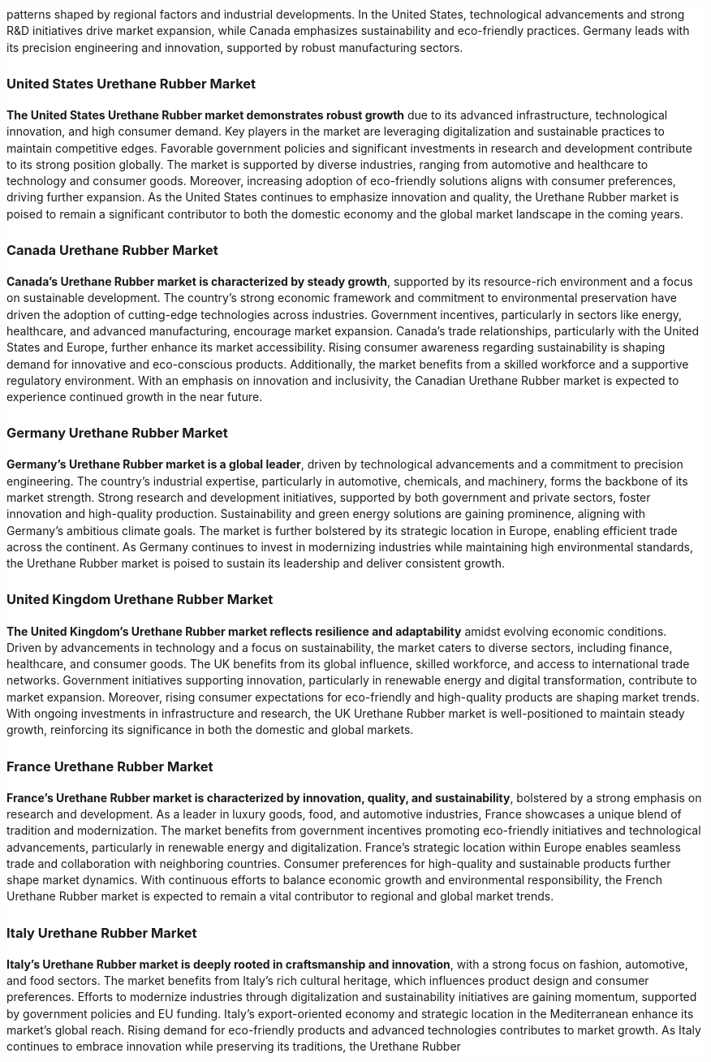 patterns shaped by regional factors and industrial developments. In the United States, technological advancements and strong R&amp;D initiatives drive market expansion, while Canada emphasizes sustainability and eco-friendly practices. Germany leads with its precision engineering and innovation, supported by robust manufacturing sectors.</span></em></p></blockquote><h3><strong>United States Urethane Rubber Market</strong></h3><p><strong>The United States Urethane Rubber market demonstrates robust growth</strong> due to its advanced infrastructure, technological innovation, and high consumer demand. Key players in the market are leveraging digitalization and sustainable practices to maintain competitive edges. Favorable government policies and significant investments in research and development contribute to its strong position globally. The market is supported by diverse industries, ranging from automotive and healthcare to technology and consumer goods. Moreover, increasing adoption of eco-friendly solutions aligns with consumer preferences, driving further expansion. As the United States continues to emphasize innovation and quality, the Urethane Rubber market is poised to remain a significant contributor to both the domestic economy and the global market landscape in the coming years.</p><h3><strong>Canada Urethane Rubber Market</strong></h3><p><strong>Canada&rsquo;s Urethane Rubber market is characterized by steady growth</strong>, supported by its resource-rich environment and a focus on sustainable development. The country&rsquo;s strong economic framework and commitment to environmental preservation have driven the adoption of cutting-edge technologies across industries. Government incentives, particularly in sectors like energy, healthcare, and advanced manufacturing, encourage market expansion. Canada&rsquo;s trade relationships, particularly with the United States and Europe, further enhance its market accessibility. Rising consumer awareness regarding sustainability is shaping demand for innovative and eco-conscious products. Additionally, the market benefits from a skilled workforce and a supportive regulatory environment. With an emphasis on innovation and inclusivity, the Canadian Urethane Rubber market is expected to experience continued growth in the near future.</p><h3><strong>Germany Urethane Rubber Market</strong></h3><p><strong>Germany&rsquo;s Urethane Rubber market is a global leader</strong>, driven by technological advancements and a commitment to precision engineering. The country&rsquo;s industrial expertise, particularly in automotive, chemicals, and machinery, forms the backbone of its market strength. Strong research and development initiatives, supported by both government and private sectors, foster innovation and high-quality production. Sustainability and green energy solutions are gaining prominence, aligning with Germany&rsquo;s ambitious climate goals. The market is further bolstered by its strategic location in Europe, enabling efficient trade across the continent. As Germany continues to invest in modernizing industries while maintaining high environmental standards, the Urethane Rubber market is poised to sustain its leadership and deliver consistent growth.</p><h3><strong>United Kingdom Urethane Rubber Market</strong></h3><p><strong>The United Kingdom&rsquo;s Urethane Rubber market reflects resilience and adaptability</strong> amidst evolving economic conditions. Driven by advancements in technology and a focus on sustainability, the market caters to diverse sectors, including finance, healthcare, and consumer goods. The UK benefits from its global influence, skilled workforce, and access to international trade networks. Government initiatives supporting innovation, particularly in renewable energy and digital transformation, contribute to market expansion. Moreover, rising consumer expectations for eco-friendly and high-quality products are shaping market trends. With ongoing investments in infrastructure and research, the UK Urethane Rubber market is well-positioned to maintain steady growth, reinforcing its significance in both the domestic and global markets.</p><h3><strong>France Urethane Rubber Market</strong></h3><p><strong>France&rsquo;s Urethane Rubber market is characterized by innovation, quality, and sustainability</strong>, bolstered by a strong emphasis on research and development. As a leader in luxury goods, food, and automotive industries, France showcases a unique blend of tradition and modernization. The market benefits from government incentives promoting eco-friendly initiatives and technological advancements, particularly in renewable energy and digitalization. France&rsquo;s strategic location within Europe enables seamless trade and collaboration with neighboring countries. Consumer preferences for high-quality and sustainable products further shape market dynamics. With continuous efforts to balance economic growth and environmental responsibility, the French Urethane Rubber market is expected to remain a vital contributor to regional and global market trends.</p><h3><strong>Italy Urethane Rubber Market</strong></h3><p><strong>Italy&rsquo;s Urethane Rubber market is deeply rooted in craftsmanship and innovation</strong>, with a strong focus on fashion, automotive, and food sectors. The market benefits from Italy&rsquo;s rich cultural heritage, which influences product design and consumer preferences. Efforts to modernize industries through digitalization and sustainability initiatives are gaining momentum, supported by government policies and EU funding. Italy&rsquo;s export-oriented economy and strategic location in the Mediterranean enhance its market&rsquo;s global reach. Rising demand for eco-friendly products and advanced technologies contributes to market growth. As Italy continues to embrace innovation while preserving its traditions, the Urethane Rubber